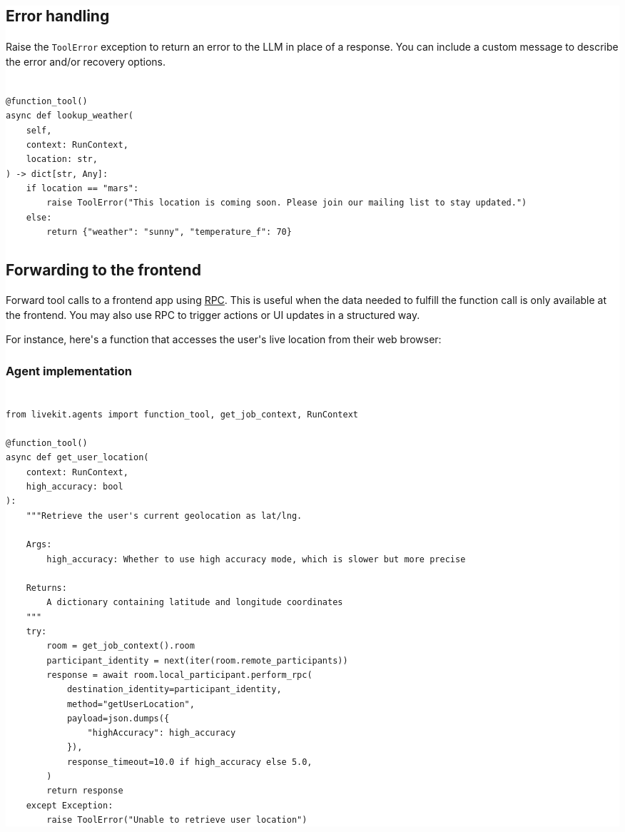 ## Error handling

Raise the `ToolError` exception to return an error to the LLM in place of a response. You can include a custom message to describe the error and/or recovery options.

```

@function_tool()
async def lookup_weather(
    self,
    context: RunContext,
    location: str,
) -> dict[str, Any]:
    if location == "mars":
        raise ToolError("This location is coming soon. Please join our mailing list to stay updated.")
    else:
        return {"weather": "sunny", "temperature_f": 70}
```

## Forwarding to the frontend

Forward tool calls to a frontend app using [RPC](https://docs.livekit.io/home/client/data/rpc/). This is useful when the data needed to fulfill the function call is only available at the frontend. You may also use RPC to trigger actions or UI updates in a structured way.

For instance, here's a function that accesses the user's live location from their web browser:

### Agent implementation

```

from livekit.agents import function_tool, get_job_context, RunContext

@function_tool()
async def get_user_location(
    context: RunContext,
    high_accuracy: bool
):
    """Retrieve the user's current geolocation as lat/lng.

    Args:
        high_accuracy: Whether to use high accuracy mode, which is slower but more precise

    Returns:
        A dictionary containing latitude and longitude coordinates
    """
    try:
        room = get_job_context().room
        participant_identity = next(iter(room.remote_participants))
        response = await room.local_participant.perform_rpc(
            destination_identity=participant_identity,
            method="getUserLocation",
            payload=json.dumps({
                "highAccuracy": high_accuracy
            }),
            response_timeout=10.0 if high_accuracy else 5.0,
        )
        return response
    except Exception:
        raise ToolError("Unable to retrieve user location")
```
